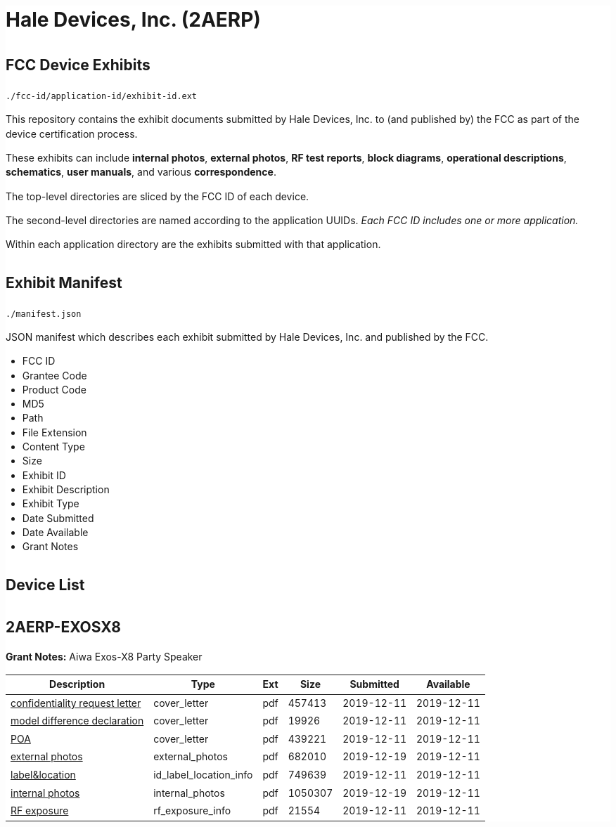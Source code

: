 # Hale Devices, Inc. (2AERP)
## FCC Device Exhibits

```
./fcc-id/application-id/exhibit-id.ext
```

This repository contains the exhibit documents submitted by Hale Devices, Inc. to (and published by) the FCC as part of the device certification process.

These exhibits can include **internal photos**, **external photos**, **RF test reports**, **block diagrams**, **operational descriptions**, **schematics**, **user manuals**, and various **correspondence**.

The top-level directories are sliced by the FCC ID of each device.

The second-level directories are named according to the application UUIDs. *Each FCC ID includes one or more application.*

Within each application directory are the exhibits submitted with that application. 

## Exhibit Manifest

```
./manifest.json
```

JSON manifest which describes each exhibit submitted by Hale Devices, Inc. and published by the FCC.

- FCC ID
- Grantee Code
- Product Code
- MD5
- Path
- File Extension
- Content Type
- Size
- Exhibit ID
- Exhibit Description
- Exhibit Type
- Date Submitted
- Date Available
- Grant Notes

## Device List
## 2AERP-EXOSX8
**Grant Notes:** Aiwa Exos-X8 Party Speaker

| Description | Type | Ext | Size | Submitted | Available |
| ----------- | ---- | --- | ---- | --------- | --------- |
| [confidentiality request letter](2AERP-EXOSX8/af64cb55d9ea79bbdac67bfe418229af/4547587.pdf) | cover_letter | pdf | 457413 | 2019-12-11 | 2019-12-11 |
| [model difference declaration](2AERP-EXOSX8/af64cb55d9ea79bbdac67bfe418229af/4547588.pdf) | cover_letter | pdf | 19926 | 2019-12-11 | 2019-12-11 |
| [POA](2AERP-EXOSX8/af64cb55d9ea79bbdac67bfe418229af/4547593.pdf) | cover_letter | pdf | 439221 | 2019-12-11 | 2019-12-11 |
| [external photos](2AERP-EXOSX8/af64cb55d9ea79bbdac67bfe418229af/4558648.pdf) | external_photos | pdf | 682010 | 2019-12-19 | 2019-12-11 |
| [label&location](2AERP-EXOSX8/af64cb55d9ea79bbdac67bfe418229af/4547592.pdf) | id_label_location_info | pdf | 749639 | 2019-12-11 | 2019-12-11 |
| [internal photos](2AERP-EXOSX8/af64cb55d9ea79bbdac67bfe418229af/4558645.pdf) | internal_photos | pdf | 1050307 | 2019-12-19 | 2019-12-11 |
| [RF exposure](2AERP-EXOSX8/af64cb55d9ea79bbdac67bfe418229af/4547594.pdf) | rf_exposure_info | pdf | 21554 | 2019-12-11 | 2019-12-11 |